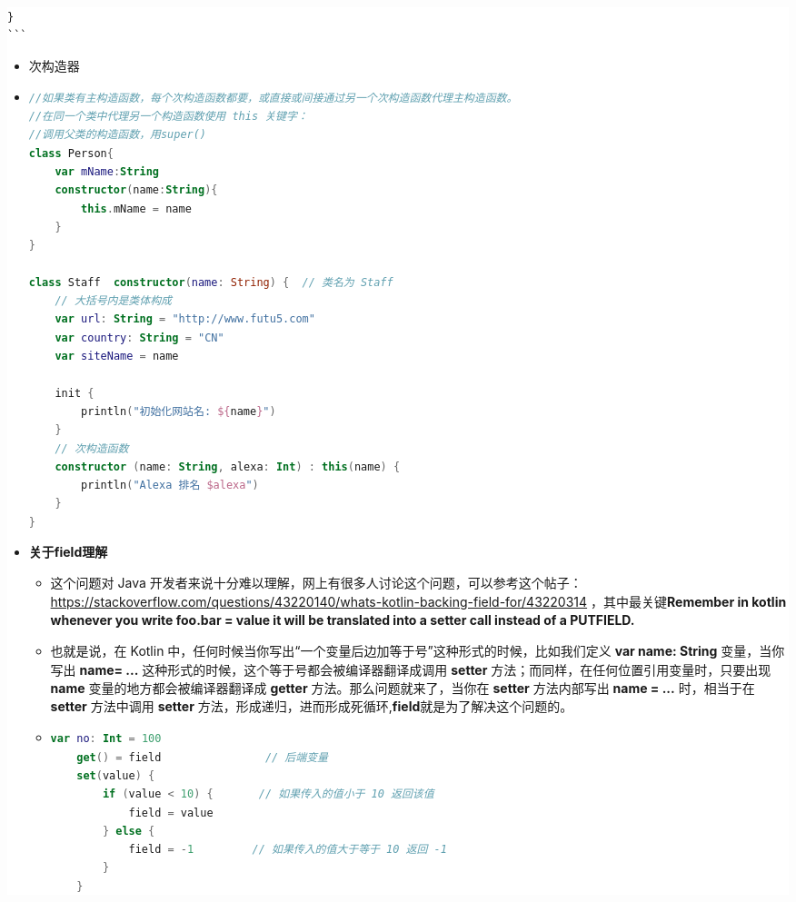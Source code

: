     }
    ```

  * 次构造器

  * ```kotlin
    //如果类有主构造函数，每个次构造函数都要，或直接或间接通过另一个次构造函数代理主构造函数。
    //在同一个类中代理另一个构造函数使用 this 关键字：
    //调用父类的构造函数，用super()
    class Person{
        var mName:String
        constructor(name:String){
            this.mName = name
        }
    }
    
    class Staff  constructor(name: String) {  // 类名为 Staff
        // 大括号内是类体构成
        var url: String = "http://www.futu5.com"
        var country: String = "CN"
        var siteName = name
    
        init {
            println("初始化网站名: ${name}")
        }
        // 次构造函数
        constructor (name: String, alexa: Int) : this(name) {
            println("Alexa 排名 $alexa")
        }
    }
    ```

    

* **关于field理解**

  * 这个问题对 Java 开发者来说十分难以理解，网上有很多人讨论这个问题，可以参考这个帖子：https://stackoverflow.com/questions/43220140/whats-kotlin-backing-field-for/43220314 ，其中最关键**Remember in kotlin whenever you write foo.bar = value it will be translated into a setter call instead of a PUTFIELD.**

  * 也就是说，在 Kotlin 中，任何时候当你写出“一个变量后边加等于号”这种形式的时候，比如我们定义 **var name: String** 变量，当你写出 **name= ...** 这种形式的时候，这个等于号都会被编译器翻译成调用 **setter** 方法；而同样，在任何位置引用变量时，只要出现 **name** 变量的地方都会被编译器翻译成 **getter** 方法。那么问题就来了，当你在 **setter** 方法内部写出 **name = ...** 时，相当于在 **setter** 方法中调用 **setter** 方法，形成递归，进而形成死循环,**field**就是为了解决这个问题的。

  * ```kotlin
    var no: Int = 100
        get() = field                // 后端变量
        set(value) {
            if (value < 10) {       // 如果传入的值小于 10 返回该值
                field = value
            } else {
                field = -1         // 如果传入的值大于等于 10 返回 -1
            }
        }
    